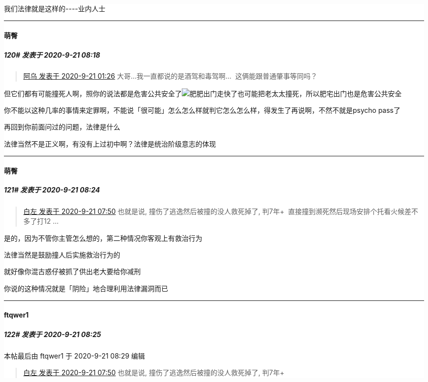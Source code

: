 


我们法律就是这样的----业内人士







*****

####  萌臀  
##### 120#       发表于 2020-9-21 08:18



<blockquote><a href="httphttps://bbs.saraba1st.com/2b/forum.php?mod=redirect&amp;goto=findpost&amp;pid=48800000&amp;ptid=1960760" target="_blank">阿乌 发表于 2020-9-21 01:26</a>
 大哥…我一直都说的是酒驾和毒驾啊…  这俩能跟普通肇事等同吗？</blockquote>
但它们都有可能撞死人啊，照你的说法都是危害公共安全了<img src="https://static.saraba1st.com/image/smiley/face2017/018.png" referrerpolicy="no-referrer">肥肥出门走快了也可能把老太太撞死，所以肥宅出门也是危害公共安全

你不能以这种几率的事情来定罪啊，不能说「很可能」怎么怎么样就判它怎么怎么样，得发生了再说啊，不然不就是psycho pass了

再回到你前面问过的问题，法律是什么

法律当然不是正义啊，有没有上过初中啊？法律是统治阶级意志的体现







*****

####  萌臀  
##### 121#       发表于 2020-9-21 08:24



<blockquote><a href="httphttps://bbs.saraba1st.com/2b/forum.php?mod=redirect&amp;goto=findpost&amp;pid=48800602&amp;ptid=1960760" target="_blank">白左 发表于 2020-9-21 07:50</a>
 也就是说, 撞伤了逃逸然后被撞的没人救死掉了, 判7年+  直接撞到濒死然后现场安排个托看火候差不多了打12 ...</blockquote>
是的，因为不管你主管怎么想的，第二种情况你客观上有救治行为

法律当然是鼓励撞人后实施救治行为的

就好像你混古惑仔被抓了供出老大要给你减刑

你说的这种情况就是「阴险」地合理利用法律漏洞而已







*****

####  ftqwer1  
##### 122#       发表于 2020-9-21 08:25



 本帖最后由 ftqwer1 于 2020-9-21 08:29 编辑 
<blockquote><a href="httphttps://bbs.saraba1st.com/2b/forum.php?mod=redirect&amp;goto=findpost&amp;pid=48800602&amp;ptid=1960760" target="_blank">白左 发表于 2020-9-21 07:50</a>
也就是说, 撞伤了逃逸然后被撞的没人救死掉了, 判7年+
